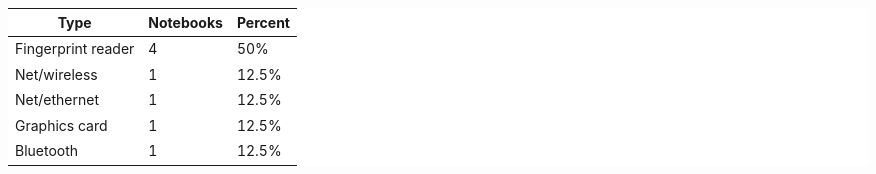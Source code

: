 | Type               | Notebooks | Percent |
|--------------------|-----------|---------|
| Fingerprint reader | 4         | 50%     |
| Net/wireless       | 1         | 12.5%   |
| Net/ethernet       | 1         | 12.5%   |
| Graphics card      | 1         | 12.5%   |
| Bluetooth          | 1         | 12.5%   |


